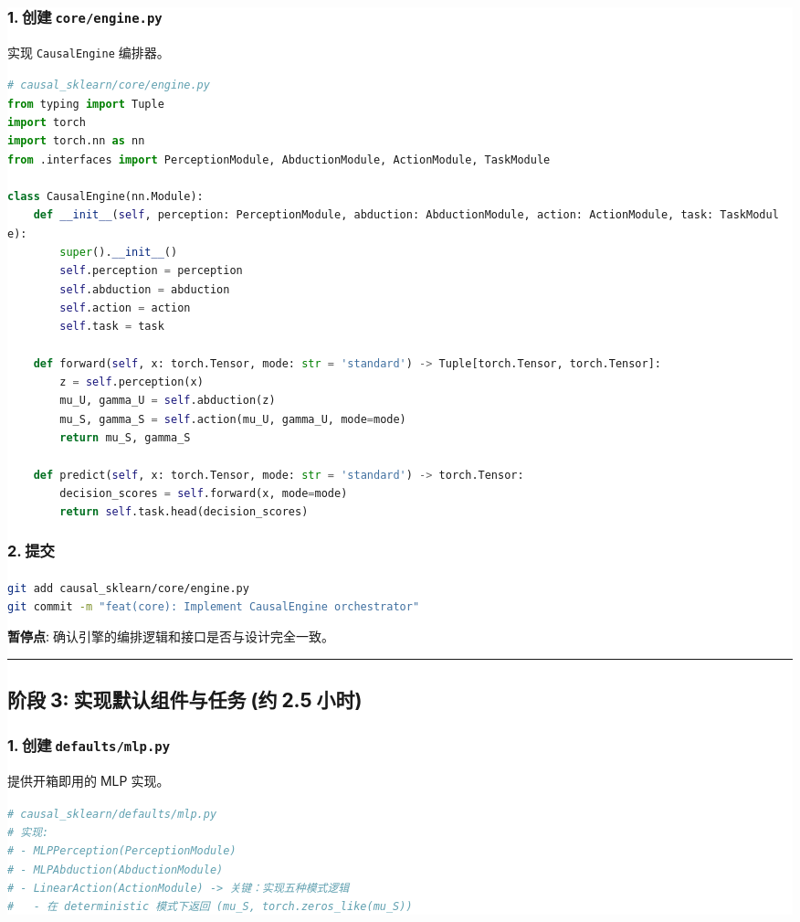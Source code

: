 ### 1. 创建 `core/engine.py`
实现 `CausalEngine` 编排器。
```python
# causal_sklearn/core/engine.py
from typing import Tuple
import torch
import torch.nn as nn
from .interfaces import PerceptionModule, AbductionModule, ActionModule, TaskModule

class CausalEngine(nn.Module):
    def __init__(self, perception: PerceptionModule, abduction: AbductionModule, action: ActionModule, task: TaskModule):
        super().__init__()
        self.perception = perception
        self.abduction = abduction
        self.action = action
        self.task = task

    def forward(self, x: torch.Tensor, mode: str = 'standard') -> Tuple[torch.Tensor, torch.Tensor]:
        z = self.perception(x)
        mu_U, gamma_U = self.abduction(z)
        mu_S, gamma_S = self.action(mu_U, gamma_U, mode=mode)
        return mu_S, gamma_S

    def predict(self, x: torch.Tensor, mode: str = 'standard') -> torch.Tensor:
        decision_scores = self.forward(x, mode=mode)
        return self.task.head(decision_scores)
```

### 2. 提交
```bash
git add causal_sklearn/core/engine.py
git commit -m "feat(core): Implement CausalEngine orchestrator"
```
**暂停点**: 确认引擎的编排逻辑和接口是否与设计完全一致。

---

## 阶段 3: 实现默认组件与任务 (约 2.5 小时)

### 1. 创建 `defaults/mlp.py`
提供开箱即用的 MLP 实现。
```python
# causal_sklearn/defaults/mlp.py
# 实现:
# - MLPPerception(PerceptionModule)
# - MLPAbduction(AbductionModule)
# - LinearAction(ActionModule) -> 关键：实现五种模式逻辑
#   - 在 deterministic 模式下返回 (mu_S, torch.zeros_like(mu_S))
```
